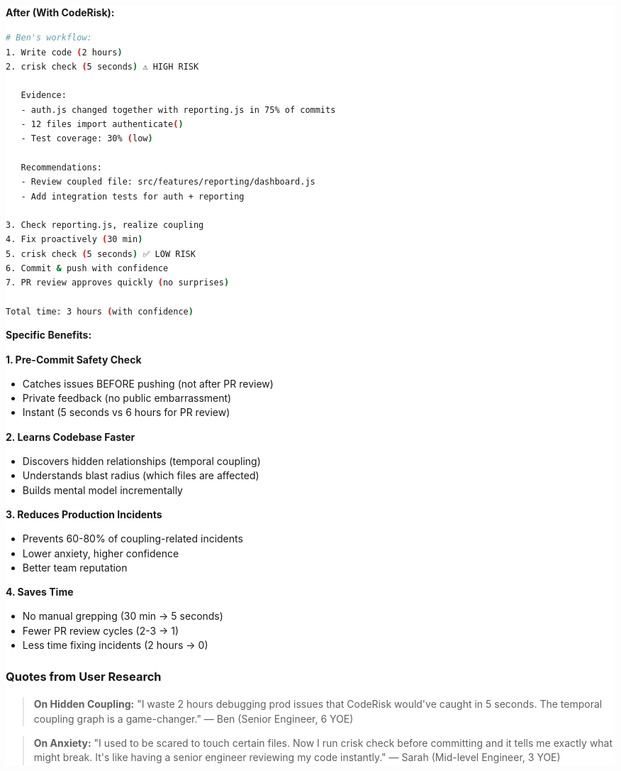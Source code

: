 **After (With CodeRisk):**
```bash
# Ben's workflow:
1. Write code (2 hours)
2. crisk check (5 seconds) ⚠️ HIGH RISK

   Evidence:
   - auth.js changed together with reporting.js in 75% of commits
   - 12 files import authenticate()
   - Test coverage: 30% (low)

   Recommendations:
   - Review coupled file: src/features/reporting/dashboard.js
   - Add integration tests for auth + reporting

3. Check reporting.js, realize coupling
4. Fix proactively (30 min)
5. crisk check (5 seconds) ✅ LOW RISK
6. Commit & push with confidence
7. PR review approves quickly (no surprises)

Total time: 3 hours (with confidence)
```

**Specific Benefits:**

**1. Pre-Commit Safety Check**
- Catches issues BEFORE pushing (not after PR review)
- Private feedback (no public embarrassment)
- Instant (5 seconds vs 6 hours for PR review)

**2. Learns Codebase Faster**
- Discovers hidden relationships (temporal coupling)
- Understands blast radius (which files are affected)
- Builds mental model incrementally

**3. Reduces Production Incidents**
- Prevents 60-80% of coupling-related incidents
- Lower anxiety, higher confidence
- Better team reputation

**4. Saves Time**
- No manual grepping (30 min → 5 seconds)
- Fewer PR review cycles (2-3 → 1)
- Less time fixing incidents (2 hours → 0)

### Quotes from User Research

> **On Hidden Coupling:**
> "I waste 2 hours debugging prod issues that CodeRisk would've caught in 5 seconds. The temporal coupling graph is a game-changer."
> — Ben (Senior Engineer, 6 YOE)

> **On Anxiety:**
> "I used to be scared to touch certain files. Now I run crisk check before committing and it tells me exactly what might break. It's like having a senior engineer reviewing my code instantly."
> — Sarah (Mid-level Engineer, 3 YOE)
